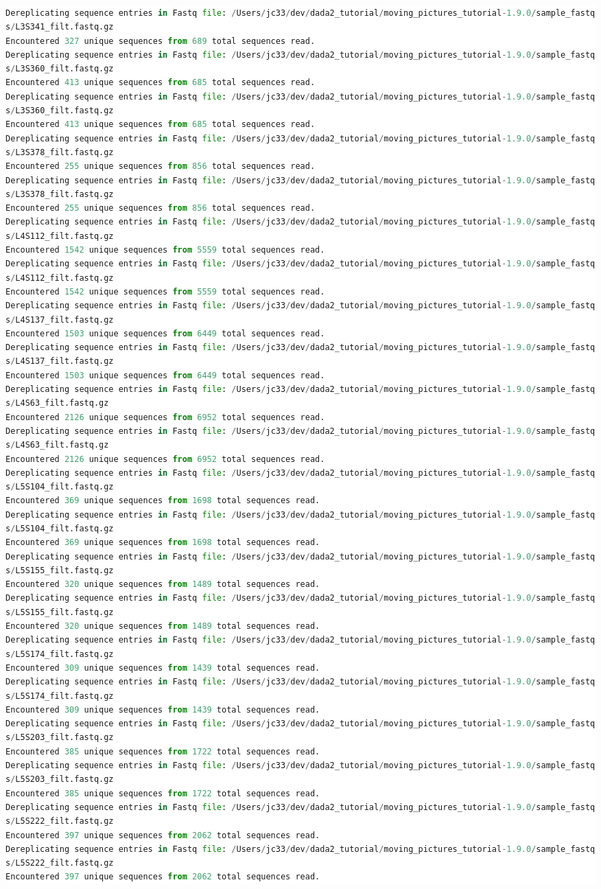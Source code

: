 ```python
Dereplicating sequence entries in Fastq file: /Users/jc33/dev/dada2_tutorial/moving_pictures_tutorial-1.9.0/sample_fastqs/L3S341_filt.fastq.gz
Encountered 327 unique sequences from 689 total sequences read.
Dereplicating sequence entries in Fastq file: /Users/jc33/dev/dada2_tutorial/moving_pictures_tutorial-1.9.0/sample_fastqs/L3S360_filt.fastq.gz
Encountered 413 unique sequences from 685 total sequences read.
Dereplicating sequence entries in Fastq file: /Users/jc33/dev/dada2_tutorial/moving_pictures_tutorial-1.9.0/sample_fastqs/L3S360_filt.fastq.gz
Encountered 413 unique sequences from 685 total sequences read.
Dereplicating sequence entries in Fastq file: /Users/jc33/dev/dada2_tutorial/moving_pictures_tutorial-1.9.0/sample_fastqs/L3S378_filt.fastq.gz
Encountered 255 unique sequences from 856 total sequences read.
Dereplicating sequence entries in Fastq file: /Users/jc33/dev/dada2_tutorial/moving_pictures_tutorial-1.9.0/sample_fastqs/L3S378_filt.fastq.gz
Encountered 255 unique sequences from 856 total sequences read.
Dereplicating sequence entries in Fastq file: /Users/jc33/dev/dada2_tutorial/moving_pictures_tutorial-1.9.0/sample_fastqs/L4S112_filt.fastq.gz
Encountered 1542 unique sequences from 5559 total sequences read.
Dereplicating sequence entries in Fastq file: /Users/jc33/dev/dada2_tutorial/moving_pictures_tutorial-1.9.0/sample_fastqs/L4S112_filt.fastq.gz
Encountered 1542 unique sequences from 5559 total sequences read.
Dereplicating sequence entries in Fastq file: /Users/jc33/dev/dada2_tutorial/moving_pictures_tutorial-1.9.0/sample_fastqs/L4S137_filt.fastq.gz
Encountered 1503 unique sequences from 6449 total sequences read.
Dereplicating sequence entries in Fastq file: /Users/jc33/dev/dada2_tutorial/moving_pictures_tutorial-1.9.0/sample_fastqs/L4S137_filt.fastq.gz
Encountered 1503 unique sequences from 6449 total sequences read.
Dereplicating sequence entries in Fastq file: /Users/jc33/dev/dada2_tutorial/moving_pictures_tutorial-1.9.0/sample_fastqs/L4S63_filt.fastq.gz
Encountered 2126 unique sequences from 6952 total sequences read.
Dereplicating sequence entries in Fastq file: /Users/jc33/dev/dada2_tutorial/moving_pictures_tutorial-1.9.0/sample_fastqs/L4S63_filt.fastq.gz
Encountered 2126 unique sequences from 6952 total sequences read.
Dereplicating sequence entries in Fastq file: /Users/jc33/dev/dada2_tutorial/moving_pictures_tutorial-1.9.0/sample_fastqs/L5S104_filt.fastq.gz
Encountered 369 unique sequences from 1698 total sequences read.
Dereplicating sequence entries in Fastq file: /Users/jc33/dev/dada2_tutorial/moving_pictures_tutorial-1.9.0/sample_fastqs/L5S104_filt.fastq.gz
Encountered 369 unique sequences from 1698 total sequences read.
Dereplicating sequence entries in Fastq file: /Users/jc33/dev/dada2_tutorial/moving_pictures_tutorial-1.9.0/sample_fastqs/L5S155_filt.fastq.gz
Encountered 320 unique sequences from 1489 total sequences read.
Dereplicating sequence entries in Fastq file: /Users/jc33/dev/dada2_tutorial/moving_pictures_tutorial-1.9.0/sample_fastqs/L5S155_filt.fastq.gz
Encountered 320 unique sequences from 1489 total sequences read.
Dereplicating sequence entries in Fastq file: /Users/jc33/dev/dada2_tutorial/moving_pictures_tutorial-1.9.0/sample_fastqs/L5S174_filt.fastq.gz
Encountered 309 unique sequences from 1439 total sequences read.
Dereplicating sequence entries in Fastq file: /Users/jc33/dev/dada2_tutorial/moving_pictures_tutorial-1.9.0/sample_fastqs/L5S174_filt.fastq.gz
Encountered 309 unique sequences from 1439 total sequences read.
Dereplicating sequence entries in Fastq file: /Users/jc33/dev/dada2_tutorial/moving_pictures_tutorial-1.9.0/sample_fastqs/L5S203_filt.fastq.gz
Encountered 385 unique sequences from 1722 total sequences read.
Dereplicating sequence entries in Fastq file: /Users/jc33/dev/dada2_tutorial/moving_pictures_tutorial-1.9.0/sample_fastqs/L5S203_filt.fastq.gz
Encountered 385 unique sequences from 1722 total sequences read.
Dereplicating sequence entries in Fastq file: /Users/jc33/dev/dada2_tutorial/moving_pictures_tutorial-1.9.0/sample_fastqs/L5S222_filt.fastq.gz
Encountered 397 unique sequences from 2062 total sequences read.
Dereplicating sequence entries in Fastq file: /Users/jc33/dev/dada2_tutorial/moving_pictures_tutorial-1.9.0/sample_fastqs/L5S222_filt.fastq.gz
Encountered 397 unique sequences from 2062 total sequences read.
```